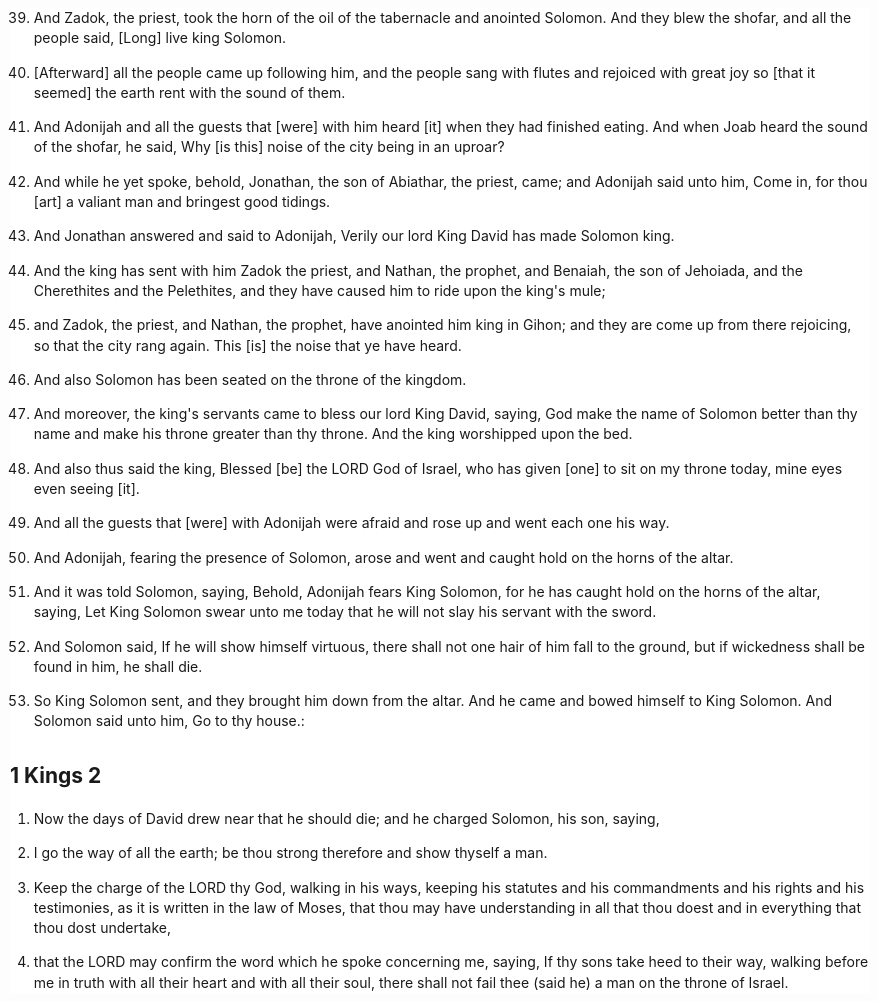 39. And Zadok, the priest, took the horn of the oil of the tabernacle and anointed Solomon. And they blew the shofar, and all the people said, [Long] live king Solomon.

40. [Afterward] all the people came up following him, and the people sang with flutes and rejoiced with great joy so [that it seemed] the earth rent with the sound of them.

41. And Adonijah and all the guests that [were] with him heard [it] when they had finished eating. And when Joab heard the sound of the shofar, he said, Why [is this] noise of the city being in an uproar?

42. And while he yet spoke, behold, Jonathan, the son of Abiathar, the priest, came; and Adonijah said unto him, Come in, for thou [art] a valiant man and bringest good tidings.

43. And Jonathan answered and said to Adonijah, Verily our lord King David has made Solomon king.

44. And the king has sent with him Zadok the priest, and Nathan, the prophet, and Benaiah, the son of Jehoiada, and the Cherethites and the Pelethites, and they have caused him to ride upon the king's mule;

45. and Zadok, the priest, and Nathan, the prophet, have anointed him king in Gihon; and they are come up from there rejoicing, so that the city rang again. This [is] the noise that ye have heard.

46. And also Solomon has been seated on the throne of the kingdom.

47. And moreover, the king's servants came to bless our lord King David, saying, God make the name of Solomon better than thy name and make his throne greater than thy throne. And the king worshipped upon the bed.

48. And also thus said the king, Blessed [be] the LORD God of Israel, who has given [one] to sit on my throne today, mine eyes even seeing [it].

49. And all the guests that [were] with Adonijah were afraid and rose up and went each one his way.

50. And Adonijah, fearing the presence of Solomon, arose and went and caught hold on the horns of the altar.

51. And it was told Solomon, saying, Behold, Adonijah fears King Solomon, for he has caught hold on the horns of the altar, saying, Let King Solomon swear unto me today that he will not slay his servant with the sword.

52. And Solomon said, If he will show himself virtuous, there shall not one hair of him fall to the ground, but if wickedness shall be found in him, he shall die.

53. So King Solomon sent, and they brought him down from the altar. And he came and bowed himself to King Solomon. And Solomon said unto him, Go to thy house.:

## 1 Kings 2

1. Now the days of David drew near that he should die; and he charged Solomon, his son, saying,

2. I go the way of all the earth; be thou strong therefore and show thyself a man.

3. Keep the charge of the LORD thy God, walking in his ways, keeping his statutes and his commandments and his rights and his testimonies, as it is written in the law of Moses, that thou may have understanding in all that thou doest and in everything that thou dost undertake,

4. that the LORD may confirm the word which he spoke concerning me, saying, If thy sons take heed to their way, walking before me in truth with all their heart and with all their soul, there shall not fail thee (said he) a man on the throne of Israel.
